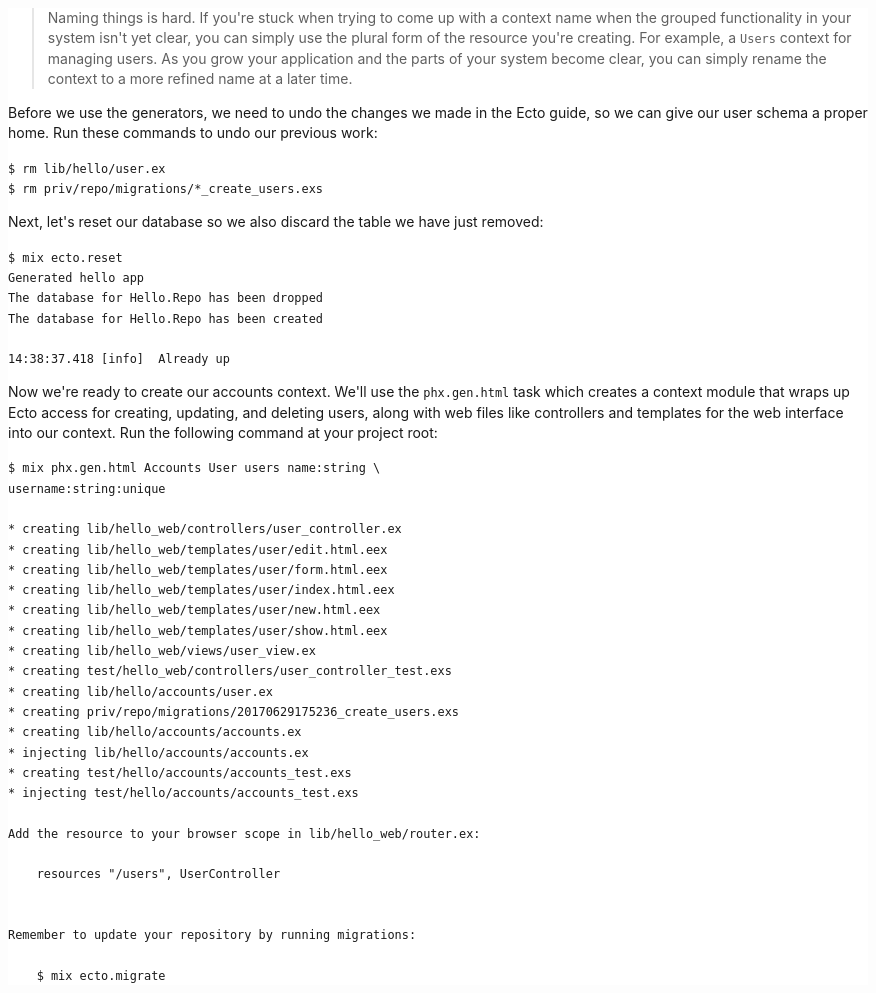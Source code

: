 > Naming things is hard. If you're stuck when trying to come up with a context name when the grouped functionality in your system isn't yet clear, you can simply use the plural form of the resource you're creating. For example, a `Users` context for managing users. As you grow your application and the parts of your system become clear, you can simply rename the context to a more refined name at a later time.

Before we use the generators, we need to undo the changes we made in the Ecto guide, so we can give our user schema a proper home. Run these commands to undo our previous work:

```console
$ rm lib/hello/user.ex
$ rm priv/repo/migrations/*_create_users.exs
```

Next, let's reset our database so we also discard the table we have just removed:

```console
$ mix ecto.reset
Generated hello app
The database for Hello.Repo has been dropped
The database for Hello.Repo has been created

14:38:37.418 [info]  Already up
```

Now we're ready to create our accounts context. We'll use the `phx.gen.html` task which creates a context module that wraps up Ecto access for creating, updating, and deleting users, along with web files like controllers and templates for the web interface into our context. Run the following command at your project root:

```console
$ mix phx.gen.html Accounts User users name:string \
username:string:unique

* creating lib/hello_web/controllers/user_controller.ex
* creating lib/hello_web/templates/user/edit.html.eex
* creating lib/hello_web/templates/user/form.html.eex
* creating lib/hello_web/templates/user/index.html.eex
* creating lib/hello_web/templates/user/new.html.eex
* creating lib/hello_web/templates/user/show.html.eex
* creating lib/hello_web/views/user_view.ex
* creating test/hello_web/controllers/user_controller_test.exs
* creating lib/hello/accounts/user.ex
* creating priv/repo/migrations/20170629175236_create_users.exs
* creating lib/hello/accounts/accounts.ex
* injecting lib/hello/accounts/accounts.ex
* creating test/hello/accounts/accounts_test.exs
* injecting test/hello/accounts/accounts_test.exs

Add the resource to your browser scope in lib/hello_web/router.ex:

    resources "/users", UserController


Remember to update your repository by running migrations:

    $ mix ecto.migrate

```
